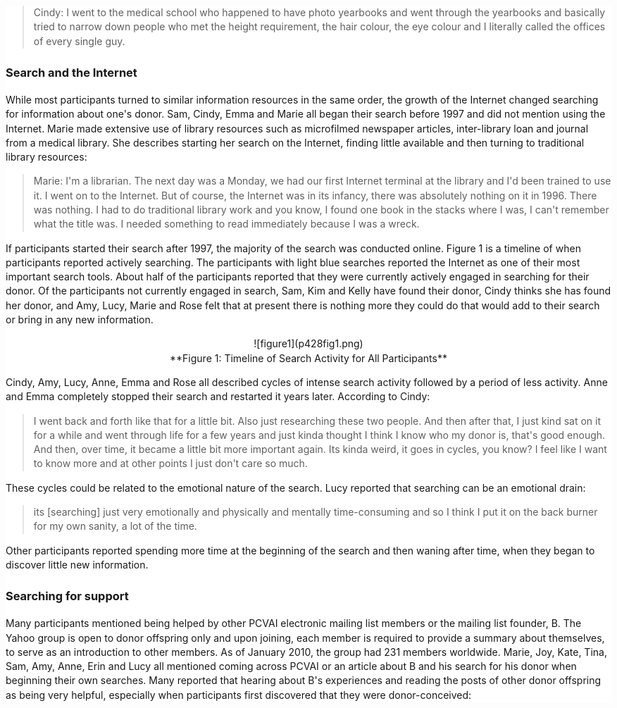 > Cindy: I went to the medical school who happened to have photo yearbooks and went through the yearbooks and basically tried to narrow down people who met the height requirement, the hair colour, the eye colour and I literally called the offices of every single guy.

### Search and the Internet

While most participants turned to similar information resources in the same order, the growth of the Internet changed searching for information about one's donor. Sam, Cindy, Emma and Marie all began their search before 1997 and did not mention using the Internet. Marie made extensive use of library resources such as microfilmed newspaper articles, inter-library loan and journal from a medical library. She describes starting her search on the Internet, finding little available and then turning to traditional library resources:

> Marie: I'm a librarian. The next day was a Monday, we had our first Internet terminal at the library and I'd been trained to use it. I went on to the Internet. But of course, the Internet was in its infancy, there was absolutely nothing on it in 1996\. There was nothing. I had to do traditional library work and you know, I found one book in the stacks where I was, I can't remember what the title was. I needed something to read immediately because I was a wreck.

If participants started their search after 1997, the majority of the search was conducted online. Figure 1 is a timeline of when participants reported actively searching. The participants with light blue searches reported the Internet as one of their most important search tools. About half of the participants reported that they were currently actively engaged in searching for their donor. Of the participants not currently engaged in search, Sam, Kim and Kelly have found their donor, Cindy thinks she has found her donor, and Amy, Lucy, Marie and Rose felt that at present there is nothing more they could do that would add to their search or bring in any new information.

<div align="center">![figure1](p428fig1.png)</div>

<div align="center">  
**Figure 1: Timeline of Search Activity for All Participants**</div>

Cindy, Amy, Lucy, Anne, Emma and Rose all described cycles of intense search activity followed by a period of less activity. Anne and Emma completely stopped their search and restarted it years later. According to Cindy:

> I went back and forth like that for a little bit. Also just researching these two people. And then after that, I just kind sat on it for a while and went through life for a few years and just kinda thought I think I know who my donor is, that's good enough. And then, over time, it became a little bit more important again. Its kinda weird, it goes in cycles, you know? I feel like I want to know more and at other points I just don't care so much.

These cycles could be related to the emotional nature of the search. Lucy reported that searching can be an emotional drain:

> its [searching] just very emotionally and physically and mentally time-consuming and so I think I put it on the back burner for my own sanity, a lot of the time.

Other participants reported spending more time at the beginning of the search and then waning after time, when they began to discover little new information.

### Searching for support

Many participants mentioned being helped by other PCVAI electronic mailing list members or the mailing list founder, B. The Yahoo group is open to donor offspring only and upon joining, each member is required to provide a summary about themselves, to serve as an introduction to other members. As of January 2010, the group had 231 members worldwide. Marie, Joy, Kate, Tina, Sam, Amy, Anne, Erin and Lucy all mentioned coming across PCVAI or an article about B and his search for his donor when beginning their own searches. Many reported that hearing about B's experiences and reading the posts of other donor offspring as being very helpful, especially when participants first discovered that they were donor-conceived:
